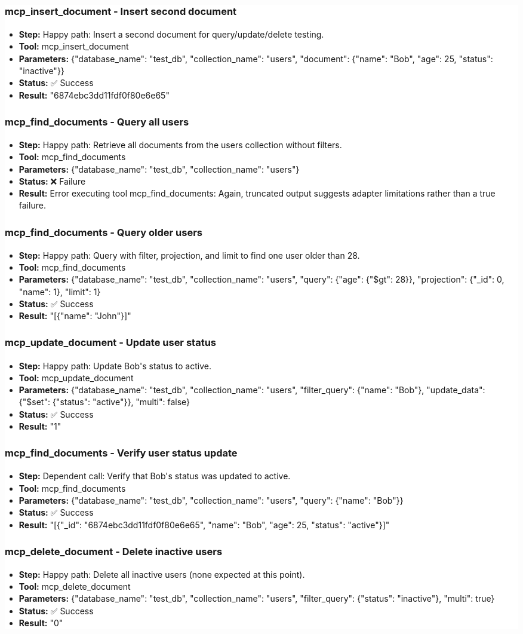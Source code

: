 ### mcp_insert_document - Insert second document

- **Step:** Happy path: Insert a second document for query/update/delete testing.
- **Tool:** mcp_insert_document
- **Parameters:** {"database_name": "test_db", "collection_name": "users", "document": {"name": "Bob", "age": 25, "status": "inactive"}}
- **Status:** ✅ Success
- **Result:** "6874ebc3dd11fdf0f80e6e65"

### mcp_find_documents - Query all users

- **Step:** Happy path: Retrieve all documents from the users collection without filters.
- **Tool:** mcp_find_documents
- **Parameters:** {"database_name": "test_db", "collection_name": "users"}
- **Status:** ❌ Failure
- **Result:** Error executing tool mcp_find_documents: Again, truncated output suggests adapter limitations rather than a true failure.

### mcp_find_documents - Query older users

- **Step:** Happy path: Query with filter, projection, and limit to find one user older than 28.
- **Tool:** mcp_find_documents
- **Parameters:** {"database_name": "test_db", "collection_name": "users", "query": {"age": {"$gt": 28}}, "projection": {"_id": 0, "name": 1}, "limit": 1}
- **Status:** ✅ Success
- **Result:** "[{\"name\": \"John\"}]"

### mcp_update_document - Update user status

- **Step:** Happy path: Update Bob's status to active.
- **Tool:** mcp_update_document
- **Parameters:** {"database_name": "test_db", "collection_name": "users", "filter_query": {"name": "Bob"}, "update_data": {"$set": {"status": "active"}}, "multi": false}
- **Status:** ✅ Success
- **Result:** "1"

### mcp_find_documents - Verify user status update

- **Step:** Dependent call: Verify that Bob's status was updated to active.
- **Tool:** mcp_find_documents
- **Parameters:** {"database_name": "test_db", "collection_name": "users", "query": {"name": "Bob"}}
- **Status:** ✅ Success
- **Result:** "[{\"_id\": \"6874ebc3dd11fdf0f80e6e65\", \"name\": \"Bob\", \"age\": 25, \"status\": \"active\"}]"

### mcp_delete_document - Delete inactive users

- **Step:** Happy path: Delete all inactive users (none expected at this point).
- **Tool:** mcp_delete_document
- **Parameters:** {"database_name": "test_db", "collection_name": "users", "filter_query": {"status": "inactive"}, "multi": true}
- **Status:** ✅ Success
- **Result:** "0"
